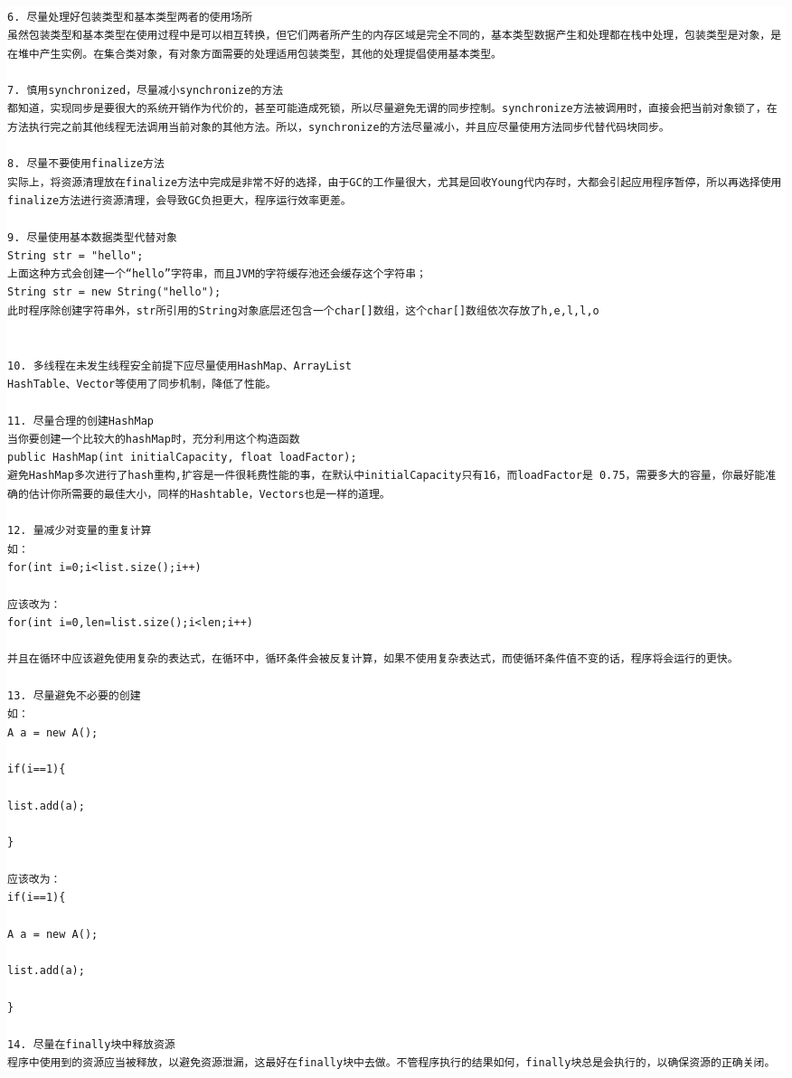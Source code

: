     
    6. 尽量处理好包装类型和基本类型两者的使用场所
    虽然包装类型和基本类型在使用过程中是可以相互转换，但它们两者所产生的内存区域是完全不同的，基本类型数据产生和处理都在栈中处理，包装类型是对象，是在堆中产生实例。在集合类对象，有对象方面需要的处理适用包装类型，其他的处理提倡使用基本类型。
    
    7. 慎用synchronized，尽量减小synchronize的方法
    都知道，实现同步是要很大的系统开销作为代价的，甚至可能造成死锁，所以尽量避免无谓的同步控制。synchronize方法被调用时，直接会把当前对象锁了，在方法执行完之前其他线程无法调用当前对象的其他方法。所以，synchronize的方法尽量减小，并且应尽量使用方法同步代替代码块同步。
    
    8. 尽量不要使用finalize方法
    实际上，将资源清理放在finalize方法中完成是非常不好的选择，由于GC的工作量很大，尤其是回收Young代内存时，大都会引起应用程序暂停，所以再选择使用finalize方法进行资源清理，会导致GC负担更大，程序运行效率更差。
    
    9. 尽量使用基本数据类型代替对象
    String str = "hello";
    上面这种方式会创建一个“hello”字符串，而且JVM的字符缓存池还会缓存这个字符串；
    String str = new String("hello");
    此时程序除创建字符串外，str所引用的String对象底层还包含一个char[]数组，这个char[]数组依次存放了h,e,l,l,o
    
    
    10. 多线程在未发生线程安全前提下应尽量使用HashMap、ArrayList
    HashTable、Vector等使用了同步机制，降低了性能。
    
    11. 尽量合理的创建HashMap
    当你要创建一个比较大的hashMap时，充分利用这个构造函数
    public HashMap(int initialCapacity, float loadFactor);
    避免HashMap多次进行了hash重构,扩容是一件很耗费性能的事，在默认中initialCapacity只有16，而loadFactor是 0.75，需要多大的容量，你最好能准确的估计你所需要的最佳大小，同样的Hashtable，Vectors也是一样的道理。
    
    12. 量减少对变量的重复计算
    如：
    for(int i=0;i<list.size();i++)
    
    应该改为：
    for(int i=0,len=list.size();i<len;i++)
    
    并且在循环中应该避免使用复杂的表达式，在循环中，循环条件会被反复计算，如果不使用复杂表达式，而使循环条件值不变的话，程序将会运行的更快。
    
    13. 尽量避免不必要的创建
    如：
    A a = new A();
    
    if(i==1){
    
    list.add(a);
    
    }
    
    应该改为：
    if(i==1){
    
    A a = new A();
    
    list.add(a);
    
    }
    
    14. 尽量在finally块中释放资源
    程序中使用到的资源应当被释放，以避免资源泄漏，这最好在finally块中去做。不管程序执行的结果如何，finally块总是会执行的，以确保资源的正确关闭。
    